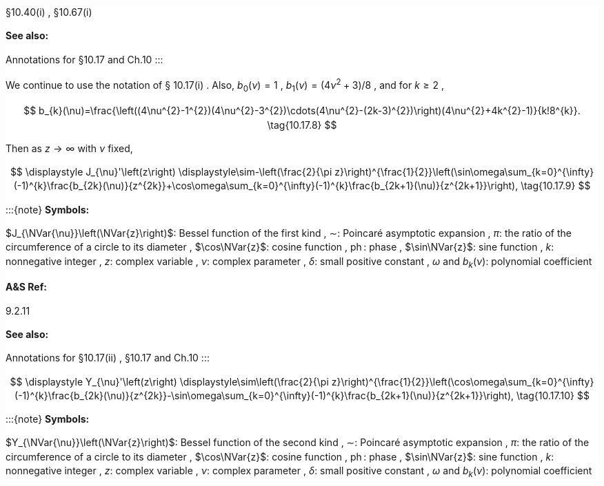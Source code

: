 §10.40(i) , §10.67(i)

**See also:**

Annotations for §10.17 and Ch.10
:::

We continue to use the notation of § 10.17(i) . Also, $b_{0}(\nu)=1$ , $b_{1}(\nu)=(4\nu^{2}+3)/8$ , and for $k\geq 2$ ,


<a id="E8"></a>
$$
b_{k}(\nu)=\frac{\left((4\nu^{2}-1^{2})(4\nu^{2}-3^{2})\cdots(4\nu^{2}-(2k-3)^{2})\right)(4\nu^{2}+4k^{2}-1)}{k!8^{k}}. \tag{10.17.8}
$$

Then as $z\to\infty$ with $\nu$ fixed,

<a id="EGx1"></a>

$$
\displaystyle J_{\nu}'\left(z\right) \displaystyle\sim-\left(\frac{2}{\pi z}\right)^{\frac{1}{2}}\left(\sin\omega\sum_{k=0}^{\infty}(-1)^{k}\frac{b_{2k}(\nu)}{z^{2k}}+\cos\omega\sum_{k=0}^{\infty}(-1)^{k}\frac{b_{2k+1}(\nu)}{z^{2k+1}}\right), \tag{10.17.9}
$$

:::{note}
**Symbols:**

$J_{\NVar{\nu}}\left(\NVar{z}\right)$: Bessel function of the first kind , $\sim$: Poincaré asymptotic expansion , $\pi$: the ratio of the circumference of a circle to its diameter , $\cos\NVar{z}$: cosine function , $\operatorname{ph}$: phase , $\sin\NVar{z}$: sine function , $k$: nonnegative integer , $z$: complex variable , $\nu$: complex parameter , $\delta$: small positive constant , $\omega$ and $b_{k}(\nu)$: polynomial coefficient

**A&S Ref:**

9.2.11

**See also:**

Annotations for §10.17(ii) , §10.17 and Ch.10
:::

$$
\displaystyle Y_{\nu}'\left(z\right) \displaystyle\sim\left(\frac{2}{\pi z}\right)^{\frac{1}{2}}\left(\cos\omega\sum_{k=0}^{\infty}(-1)^{k}\frac{b_{2k}(\nu)}{z^{2k}}-\sin\omega\sum_{k=0}^{\infty}(-1)^{k}\frac{b_{2k+1}(\nu)}{z^{2k+1}}\right), \tag{10.17.10}
$$

:::{note}
**Symbols:**

$Y_{\NVar{\nu}}\left(\NVar{z}\right)$: Bessel function of the second kind , $\sim$: Poincaré asymptotic expansion , $\pi$: the ratio of the circumference of a circle to its diameter , $\cos\NVar{z}$: cosine function , $\operatorname{ph}$: phase , $\sin\NVar{z}$: sine function , $k$: nonnegative integer , $z$: complex variable , $\nu$: complex parameter , $\delta$: small positive constant , $\omega$ and $b_{k}(\nu)$: polynomial coefficient
